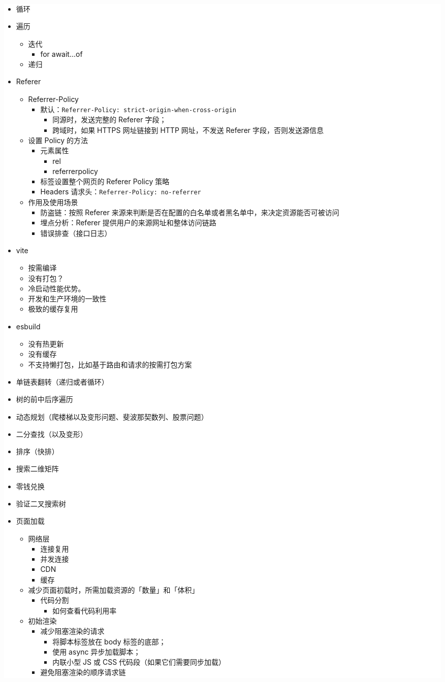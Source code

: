 
- 循环
- 遍历
  - 迭代
    - for await...of
  - 递归





- Referer
  - Referrer-Policy
    - 默认：`Referrer-Policy: strict-origin-when-cross-origin`
      - 同源时，发送完整的 Referer 字段；
      - 跨域时，如果 HTTPS 网址链接到 HTTP 网址，不发送 Referer 字段，否则发送源信息
  - 设置 Policy 的方法
    - 元素属性
      - rel 
      - referrerpolicy
    - 标签设置整个网页的 Referer Policy 策略
    - Headers 请求头：`Referrer-Policy: no-referrer`
  - 作用及使用场景
    - 防盗链：按照 Referer 来源来判断是否在配置的白名单或者黑名单中，来决定资源能否可被访问
    - 埋点分析：Referer 提供用户的来源网址和整体访问链路
    - 错误排查（接口日志）








- vite
  - 按需编译
  - 没有打包？
  - 冷启动性能优势。
  - 开发和生产环境的一致性
  - 极致的缓存复用
- esbuild
  - 没有热更新
  - 没有缓存
  - 不支持懒打包，比如基于路由和请求的按需打包方案



- 单链表翻转（递归或者循环）
- 树的前中后序遍历
- 动态规划（爬楼梯以及变形问题、斐波那契数列、股票问题）
- 二分查找（以及变形）
- 排序（快排）
- 搜索二维矩阵
- 零钱兑换
- 验证二叉搜索树


- 页面加载
  - 网络层
    - 连接复用
    - 并发连接
    - CDN
    - 缓存
  - 减少页面初载时，所需加载资源的「数量」和「体积」
    - 代码分割
      - 如何查看代码利用率
  - 初始渲染
    - 减少阻塞渲染的请求
      - 将脚本标签放在 body 标签的底部；
      - 使用 async 异步加载脚本；
      - 内联小型 JS 或 CSS 代码段（如果它们需要同步加载）
    - 避免阻塞渲染的顺序请求链